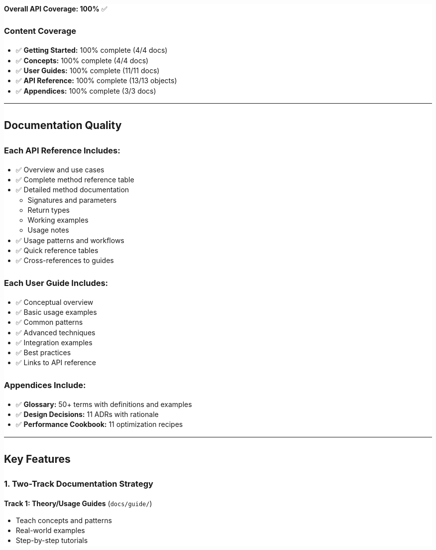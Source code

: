 **Overall API Coverage: 100%** ✅

### Content Coverage

- ✅ **Getting Started:** 100% complete (4/4 docs)
- ✅ **Concepts:** 100% complete (4/4 docs)
- ✅ **User Guides:** 100% complete (11/11 docs)
- ✅ **API Reference:** 100% complete (13/13 objects)
- ✅ **Appendices:** 100% complete (3/3 docs)

---

## Documentation Quality

### Each API Reference Includes:

- ✅ Overview and use cases
- ✅ Complete method reference table
- ✅ Detailed method documentation
  - Signatures and parameters
  - Return types
  - Working examples
  - Usage notes
- ✅ Usage patterns and workflows
- ✅ Quick reference tables
- ✅ Cross-references to guides

### Each User Guide Includes:

- ✅ Conceptual overview
- ✅ Basic usage examples
- ✅ Common patterns
- ✅ Advanced techniques
- ✅ Integration examples
- ✅ Best practices
- ✅ Links to API reference

### Appendices Include:

- ✅ **Glossary:** 50+ terms with definitions and examples
- ✅ **Design Decisions:** 11 ADRs with rationale
- ✅ **Performance Cookbook:** 11 optimization recipes

---

## Key Features

### 1. Two-Track Documentation Strategy

**Track 1: Theory/Usage Guides** (`docs/guide/`)
- Teach concepts and patterns
- Real-world examples
- Step-by-step tutorials
